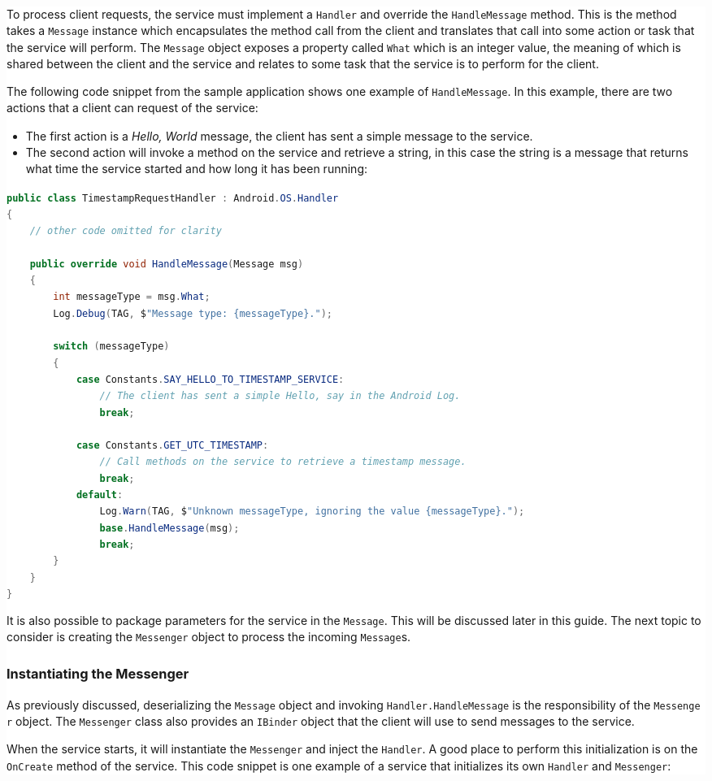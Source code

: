 To process client requests, the service must implement a `Handler` and override the `HandleMessage` method. This is the method takes a `Message` instance which encapsulates the method call from the client and translates that call into some action or task that the service will perform. The `Message` object exposes a property called `What` which is an integer value, the meaning of which is shared between the client and the service and relates to some task that the service is to perform for the client.

The following code snippet from the sample application shows one example of `HandleMessage`. In this example, there are two actions that a client can request of the service:

- The first action is a _Hello, World_ message, the client has sent a simple message to the service.
- The second action will invoke a method on the service and retrieve a string, in this case the string is a message that returns what time the service started and how long it has been running:

```csharp
public class TimestampRequestHandler : Android.OS.Handler
{
    // other code omitted for clarity

    public override void HandleMessage(Message msg)
    {
        int messageType = msg.What;
        Log.Debug(TAG, $"Message type: {messageType}.");

        switch (messageType)
        {
            case Constants.SAY_HELLO_TO_TIMESTAMP_SERVICE:
                // The client has sent a simple Hello, say in the Android Log.
                break;

            case Constants.GET_UTC_TIMESTAMP:
                // Call methods on the service to retrieve a timestamp message.
                break;
            default:
                Log.Warn(TAG, $"Unknown messageType, ignoring the value {messageType}.");
                base.HandleMessage(msg);
                break;
        }
    }
}
```

It is also possible to package parameters for the service in the `Message`. This will be discussed later in this guide. The next topic to consider is creating the `Messenger` object to process the incoming `Message`s.

### Instantiating the Messenger

As previously discussed, deserializing the `Message` object and invoking `Handler.HandleMessage` is the responsibility of the `Messenger` object. The `Messenger` class also provides an `IBinder` object that the client will use to send messages to the service.  

When the service starts, it will instantiate the `Messenger` and inject the `Handler`. A good place to perform this initialization is on the `OnCreate` method of the service. This code snippet is one example of a service that initializes its own `Handler` and `Messenger`:
